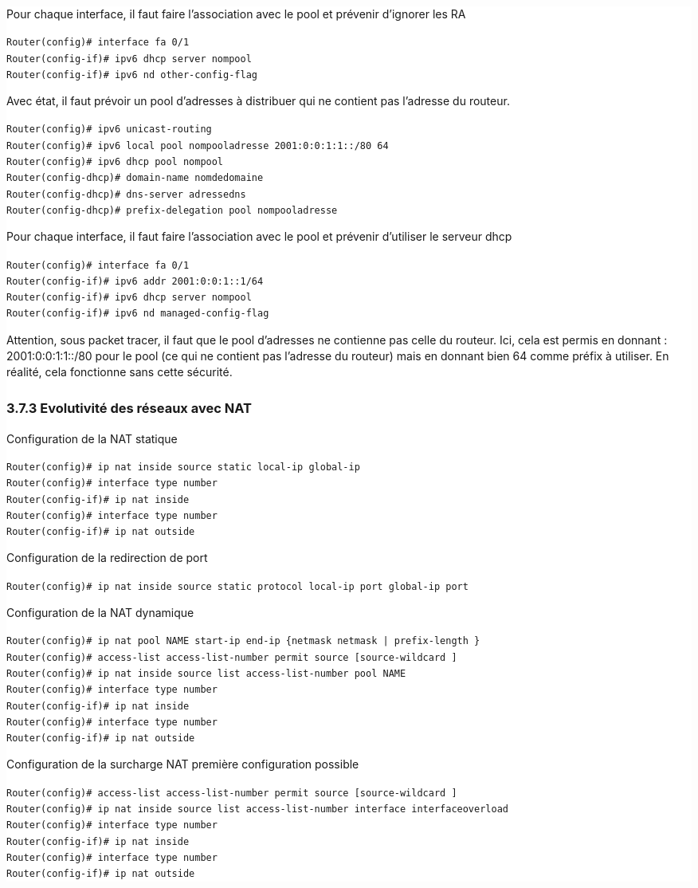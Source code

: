 Pour chaque interface, il faut faire l’association avec le pool et prévenir d’ignorer les RA

    Router(config)# interface fa 0/1
    Router(config-if)# ipv6 dhcp server nompool
    Router(config-if)# ipv6 nd other-config-flag
    
Avec état, il faut prévoir un pool d’adresses à distribuer qui ne contient pas l’adresse du routeur.

    Router(config)# ipv6 unicast-routing
    Router(config)# ipv6 local pool nompooladresse 2001:0:0:1:1::/80 64
    Router(config)# ipv6 dhcp pool nompool
    Router(config-dhcp)# domain-name nomdedomaine
    Router(config-dhcp)# dns-server adressedns
    Router(config-dhcp)# prefix-delegation pool nompooladresse
    
Pour chaque interface, il faut faire l’association avec le pool et prévenir d’utiliser le serveur dhcp

    Router(config)# interface fa 0/1
    Router(config-if)# ipv6 addr 2001:0:0:1::1/64
    Router(config-if)# ipv6 dhcp server nompool
    Router(config-if)# ipv6 nd managed-config-flag
    
Attention, sous packet tracer, il faut que le pool d’adresses ne contienne pas celle du routeur. Ici, cela est
permis en donnant : 2001:0:0:1:1::/80 pour le pool (ce qui ne contient pas l’adresse du routeur) mais en
donnant bien 64 comme préfix à utiliser. En réalité, cela fonctionne sans cette sécurité.
    
### 3.7.3 Evolutivité des réseaux avec NAT
Configuration de la NAT statique 

    Router(config)# ip nat inside source static local-ip global-ip
    Router(config)# interface type number
    Router(config-if)# ip nat inside
    Router(config)# interface type number
    Router(config-if)# ip nat outside
    
Configuration de la redirection de port 

    Router(config)# ip nat inside source static protocol local-ip port global-ip port
    
Configuration de la NAT dynamique 

    Router(config)# ip nat pool NAME start-ip end-ip {netmask netmask | prefix-length }
    Router(config)# access-list access-list-number permit source [source-wildcard ]
    Router(config)# ip nat inside source list access-list-number pool NAME
    Router(config)# interface type number
    Router(config-if)# ip nat inside
    Router(config)# interface type number
    Router(config-if)# ip nat outside
    
Configuration de la surcharge NAT première configuration possible 

    Router(config)# access-list access-list-number permit source [source-wildcard ]
    Router(config)# ip nat inside source list access-list-number interface interfaceoverload
    Router(config)# interface type number
    Router(config-if)# ip nat inside
    Router(config)# interface type number
    Router(config-if)# ip nat outside
    